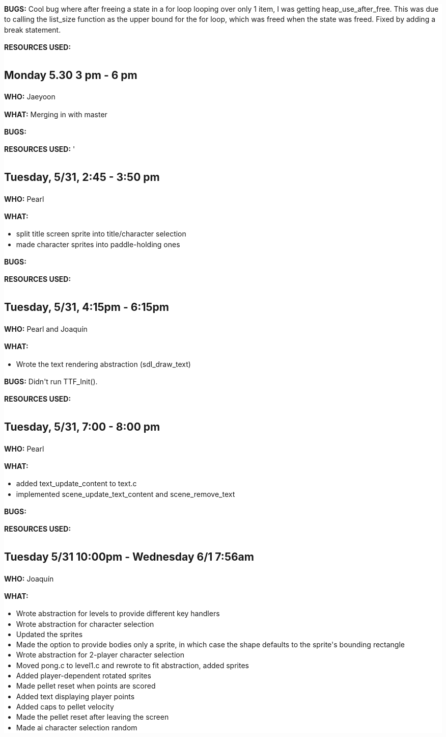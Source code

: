 **BUGS:** Cool bug where after freeing a state in a for loop looping over only 1 item, I was getting heap_use_after_free. This was due to calling the list_size function as the upper bound for the for loop, which was freed when the state was freed. Fixed by adding a break statement.

**RESOURCES USED:** 


## Monday 5.30 3 pm - 6 pm
**WHO:** Jaeyoon

**WHAT:** Merging in with master

**BUGS:** 

**RESOURCES USED:** '


## Tuesday, 5/31, 2:45 - 3:50 pm
**WHO:** Pearl

**WHAT:** 
- split title screen sprite into title/character selection
- made character sprites into paddle-holding ones

**BUGS:** 

**RESOURCES USED:** 


## Tuesday, 5/31, 4:15pm - 6:15pm
**WHO:** Pearl and Joaquín

**WHAT:** 
- Wrote the text rendering abstraction (sdl_draw_text)

**BUGS:** Didn't run TTF_Init().

**RESOURCES USED:** 


## Tuesday, 5/31, 7:00 - 8:00 pm
**WHO:** Pearl

**WHAT:** 
- added text_update_content to text.c
- implemented scene_update_text_content and scene_remove_text

**BUGS:** 

**RESOURCES USED:**


## Tuesday 5/31 10:00pm - Wednesday 6/1 7:56am
**WHO:** Joaquín

**WHAT:** 
- Wrote abstraction for levels to provide different key handlers
- Wrote abstraction for character selection
- Updated the sprites
- Made the option to provide bodies only a sprite, in which case the shape defaults to the sprite's bounding rectangle
- Wrote abstraction for 2-player character selection
- Moved pong.c to level1.c and rewrote to fit abstraction, added sprites
- Added player-dependent rotated sprites
- Made pellet reset when points are scored
- Added text displaying player points
- Added caps to pellet velocity
- Made the pellet reset after leaving the screen
- Made ai character selection random